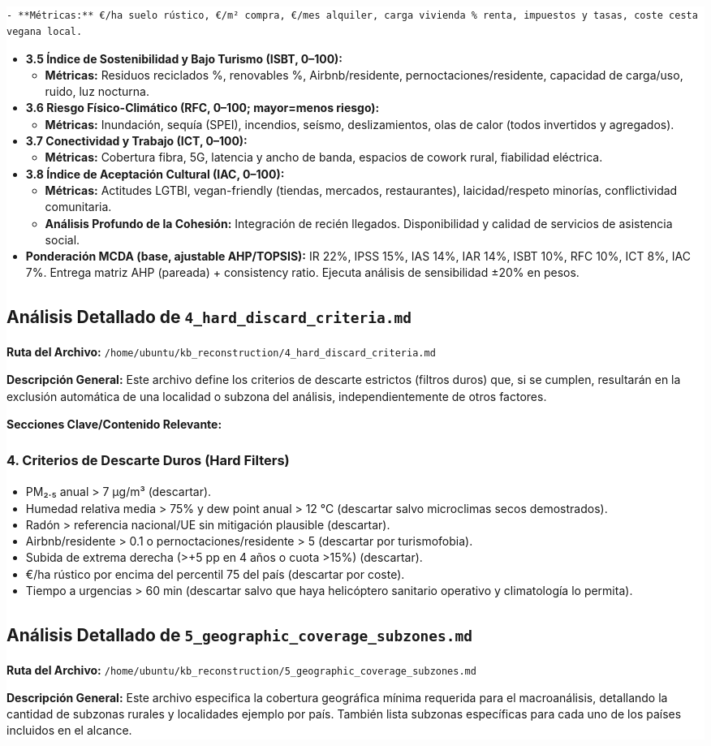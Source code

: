     - **Métricas:** €/ha suelo rústico, €/m² compra, €/mes alquiler, carga vivienda % renta, impuestos y tasas, coste cesta vegana local.
- **3.5 Índice de Sostenibilidad y Bajo Turismo (ISBT, 0–100):**
    - **Métricas:** Residuos reciclados %, renovables %, Airbnb/residente, pernoctaciones/residente, capacidad de carga/uso, ruido, luz nocturna.
- **3.6 Riesgo Físico-Climático (RFC, 0–100; mayor=menos riesgo):**
    - **Métricas:** Inundación, sequía (SPEI), incendios, seísmo, deslizamientos, olas de calor (todos invertidos y agregados).
- **3.7 Conectividad y Trabajo (ICT, 0–100):**
    - **Métricas:** Cobertura fibra, 5G, latencia y ancho de banda, espacios de cowork rural, fiabilidad eléctrica.
- **3.8 Índice de Aceptación Cultural (IAC, 0–100):**
    - **Métricas:** Actitudes LGTBI, vegan-friendly (tiendas, mercados, restaurantes), laicidad/respeto minorías, conflictividad comunitaria.
    - **Análisis Profundo de la Cohesión:** Integración de recién llegados. Disponibilidad y calidad de servicios de asistencia social.
- **Ponderación MCDA (base, ajustable AHP/TOPSIS):** IR 22%, IPSS 15%, IAS 14%, IAR 14%, ISBT 10%, RFC 10%, ICT 8%, IAC 7%. Entrega matriz AHP (pareada) + consistency ratio. Ejecuta análisis de sensibilidad ±20% en pesos.




## Análisis Detallado de `4_hard_discard_criteria.md`

**Ruta del Archivo:** `/home/ubuntu/kb_reconstruction/4_hard_discard_criteria.md`

**Descripción General:** Este archivo define los criterios de descarte estrictos (filtros duros) que, si se cumplen, resultarán en la exclusión automática de una localidad o subzona del análisis, independientemente de otros factores.

**Secciones Clave/Contenido Relevante:**

### 4. Criterios de Descarte Duros (Hard Filters)
- PM₂.₅ anual > 7 µg/m³ (descartar).
- Humedad relativa media > 75% y dew point anual > 12 °C (descartar salvo microclimas secos demostrados).
- Radón > referencia nacional/UE sin mitigación plausible (descartar).
- Airbnb/residente > 0.1 o pernoctaciones/residente > 5 (descartar por turismofobia).
- Subida de extrema derecha (>+5 pp en 4 años o cuota >15%) (descartar).
- €/ha rústico por encima del percentil 75 del país (descartar por coste).
- Tiempo a urgencias > 60 min (descartar salvo que haya helicóptero sanitario operativo y climatología lo permita).




## Análisis Detallado de `5_geographic_coverage_subzones.md`

**Ruta del Archivo:** `/home/ubuntu/kb_reconstruction/5_geographic_coverage_subzones.md`

**Descripción General:** Este archivo especifica la cobertura geográfica mínima requerida para el macroanálisis, detallando la cantidad de subzonas rurales y localidades ejemplo por país. También lista subzonas específicas para cada uno de los países incluidos en el alcance.
